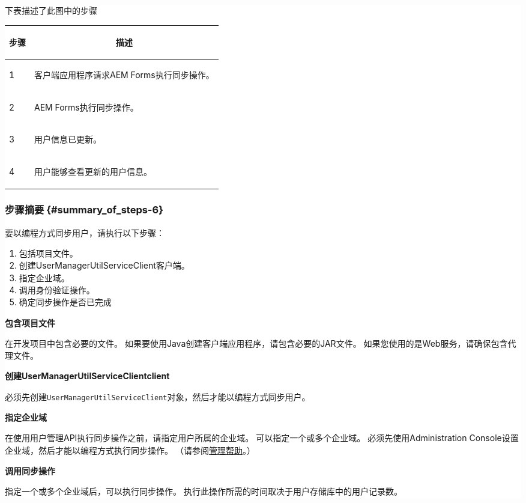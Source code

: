 下表描述了此图中的步骤

<table>
 <thead>
  <tr>
   <th><p>步骤</p></th>
   <th><p>描述</p></th>
  </tr>
 </thead>
 <tbody>
  <tr>
   <td><p>1</p></td>
   <td><p>客户端应用程序请求AEM Forms执行同步操作。</p></td>
  </tr>
  <tr>
   <td><p>2</p></td>
   <td><p>AEM Forms执行同步操作。</p></td>
  </tr>
  <tr>
   <td><p>3</p></td>
   <td><p>用户信息已更新。</p></td>
  </tr>
  <tr>
   <td><p>4</p></td>
   <td><p>用户能够查看更新的用户信息。 </p></td>
  </tr>
 </tbody>
</table>

### 步骤摘要 {#summary_of_steps-6}

要以编程方式同步用户，请执行以下步骤：

1. 包括项目文件。
1. 创建UserManagerUtilServiceClient客户端。
1. 指定企业域。
1. 调用身份验证操作。
1. 确定同步操作是否已完成

**包含项目文件**

在开发项目中包含必要的文件。 如果要使用Java创建客户端应用程序，请包含必要的JAR文件。 如果您使用的是Web服务，请确保包含代理文件。

**创建UserManagerUtilServiceClientclient**

必须先创建`UserManagerUtilServiceClient`对象，然后才能以编程方式同步用户。

**指定企业域**

在使用用户管理API执行同步操作之前，请指定用户所属的企业域。 可以指定一个或多个企业域。 必须先使用Administration Console设置企业域，然后才能以编程方式执行同步操作。 （请参阅[管理帮助](https://www.adobe.com/go/learn_aemforms_admin_63)。）

**调用同步操作**

指定一个或多个企业域后，可以执行同步操作。 执行此操作所需的时间取决于用户存储库中的用户记录数。
